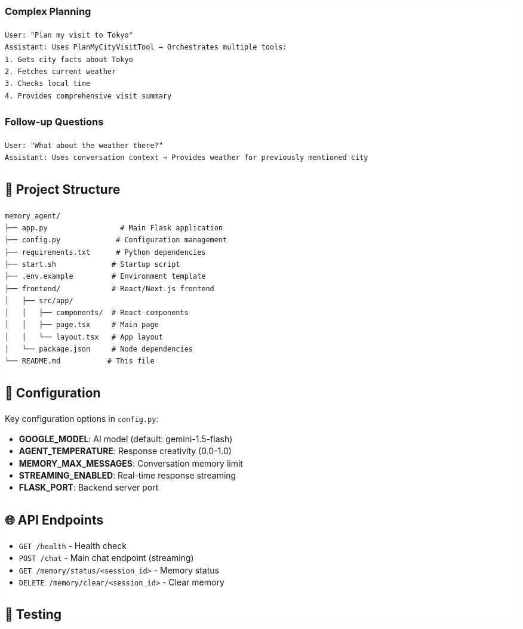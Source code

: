 ### Complex Planning
```
User: "Plan my visit to Tokyo"
Assistant: Uses PlanMyCityVisitTool → Orchestrates multiple tools:
1. Gets city facts about Tokyo
2. Fetches current weather
3. Checks local time
4. Provides comprehensive visit summary
```

### Follow-up Questions
```
User: "What about the weather there?"
Assistant: Uses conversation context → Provides weather for previously mentioned city
```

## 📁 Project Structure

```
memory_agent/
├── app.py                 # Main Flask application
├── config.py             # Configuration management
├── requirements.txt      # Python dependencies
├── start.sh             # Startup script
├── .env.example         # Environment template
├── frontend/            # React/Next.js frontend
│   ├── src/app/
│   │   ├── components/  # React components
│   │   ├── page.tsx     # Main page
│   │   └── layout.tsx   # App layout
│   └── package.json     # Node dependencies
└── README.md           # This file
```

## 🔑 Configuration

Key configuration options in `config.py`:

- **GOOGLE_MODEL**: AI model (default: gemini-1.5-flash)
- **AGENT_TEMPERATURE**: Response creativity (0.0-1.0)
- **MEMORY_MAX_MESSAGES**: Conversation memory limit
- **STREAMING_ENABLED**: Real-time response streaming
- **FLASK_PORT**: Backend server port

## 🌐 API Endpoints

- `GET /health` - Health check
- `POST /chat` - Main chat endpoint (streaming)
- `GET /memory/status/<session_id>` - Memory status
- `DELETE /memory/clear/<session_id>` - Clear memory

## 🧪 Testing
